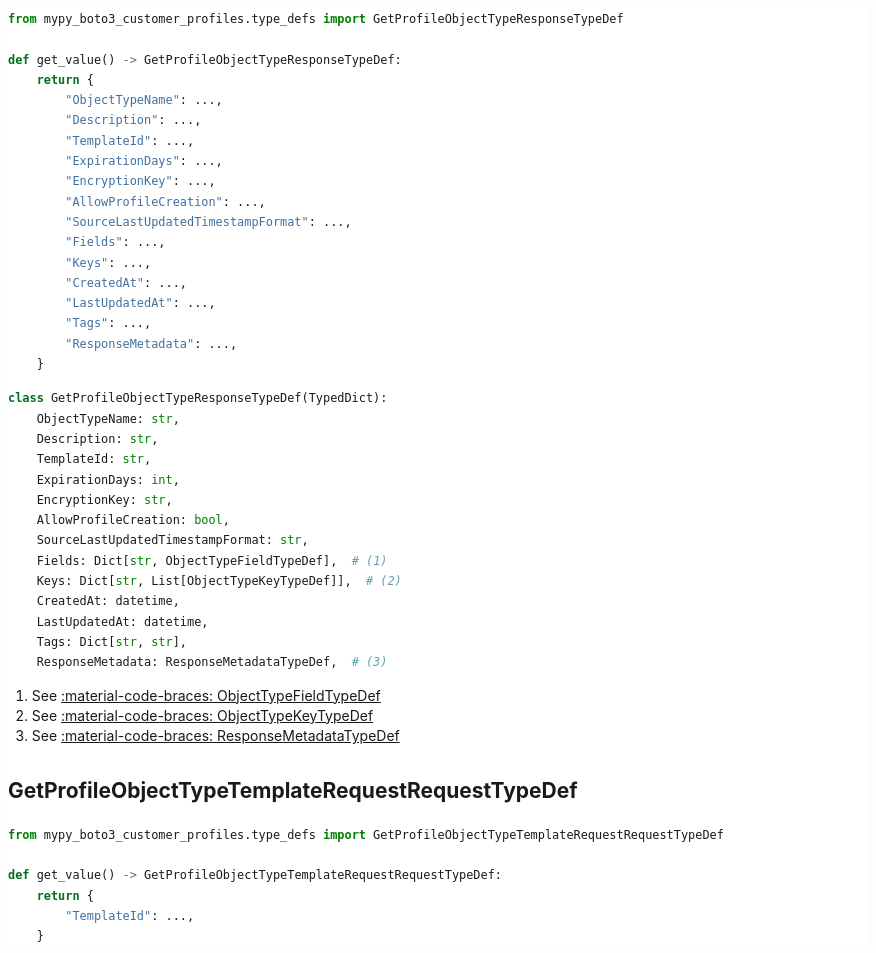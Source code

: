 ```python title="Usage Example"
from mypy_boto3_customer_profiles.type_defs import GetProfileObjectTypeResponseTypeDef

def get_value() -> GetProfileObjectTypeResponseTypeDef:
    return {
        "ObjectTypeName": ...,
        "Description": ...,
        "TemplateId": ...,
        "ExpirationDays": ...,
        "EncryptionKey": ...,
        "AllowProfileCreation": ...,
        "SourceLastUpdatedTimestampFormat": ...,
        "Fields": ...,
        "Keys": ...,
        "CreatedAt": ...,
        "LastUpdatedAt": ...,
        "Tags": ...,
        "ResponseMetadata": ...,
    }
```

```python title="Definition"
class GetProfileObjectTypeResponseTypeDef(TypedDict):
    ObjectTypeName: str,
    Description: str,
    TemplateId: str,
    ExpirationDays: int,
    EncryptionKey: str,
    AllowProfileCreation: bool,
    SourceLastUpdatedTimestampFormat: str,
    Fields: Dict[str, ObjectTypeFieldTypeDef],  # (1)
    Keys: Dict[str, List[ObjectTypeKeyTypeDef]],  # (2)
    CreatedAt: datetime,
    LastUpdatedAt: datetime,
    Tags: Dict[str, str],
    ResponseMetadata: ResponseMetadataTypeDef,  # (3)
```

1. See [:material-code-braces: ObjectTypeFieldTypeDef](./type_defs.md#objecttypefieldtypedef) 
2. See [:material-code-braces: ObjectTypeKeyTypeDef](./type_defs.md#objecttypekeytypedef) 
3. See [:material-code-braces: ResponseMetadataTypeDef](./type_defs.md#responsemetadatatypedef) 
## GetProfileObjectTypeTemplateRequestRequestTypeDef

```python title="Usage Example"
from mypy_boto3_customer_profiles.type_defs import GetProfileObjectTypeTemplateRequestRequestTypeDef

def get_value() -> GetProfileObjectTypeTemplateRequestRequestTypeDef:
    return {
        "TemplateId": ...,
    }
```
